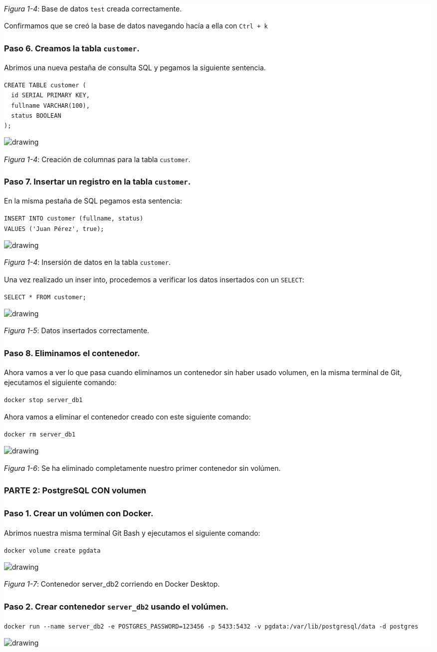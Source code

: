 *Figura 1-4*: Base de datos ```test``` creada correctamente.

Confirmamos que se creó la base de datos navegando hacía a ella con 
```Ctrl + k```

### Paso 6. **Creamos la tabla ```customer```.**
Abrimos una nueva pestaña de consulta SQL y pegamos la siguiente sentencia.
```
CREATE TABLE customer (
  id SERIAL PRIMARY KEY,
  fullname VARCHAR(100),
  status BOOLEAN
);
```
<img src="imagenes3/volumenes.png" alt="drawing" width="500"/>

*Figura 1-4*: Creación de columnas para la tabla ```customer```.

### Paso 7. **Insertar un registro en la tabla ```customer```.**
En la misma pestaña de SQL pegamos esta sentencia:
```
INSERT INTO customer (fullname, status)
VALUES ('Juan Pérez', true);
```
<img src="imagenes3/customer2.png" alt="drawing" width="500"/>

*Figura 1-4*: Insersión de datos en la tabla ```customer```.

Una vez realizado un inser into, procedemos a verificar los datos insertados con un ```SELECT```:
```
SELECT * FROM customer;
```
<img src="imagenes3/customer3.png" alt="drawing" width="500"/>

*Figura 1-5*: Datos insertados correctamente.

### Paso 8. **Eliminamos el contenedor.**
Ahora vamos a ver lo que pasa cuando eliminamos un contenedor sin haber usado volumen, en la misma terminal de Git, ejecutamos el siguiente comando:
```
docker stop server_db1
```
Ahora vamos a eliminar el contenedor creado con este siguiente comando:
```
docker rm server_db1
```
<img src="imagenes3/server_db1.png" alt="drawing" width="500"/>

*Figura 1-6*: Se ha eliminado completamente nuestro primer contenedor sin volúmen.

### **PARTE 2: PostgreSQL CON volumen**
### Paso 1. **Crear un volúmen con Docker.**
Abrimos nuestra misma terminal Git Bash y ejecutamos el siguiente comando:
```
docker volume create pgdata
```
<img src="imagenes3/server_db2.png" alt="drawing" width="500"/>

*Figura 1-7*: Contenedor server_db2 corriendo en Docker Desktop.

### Paso 2. **Crear contenedor ```server_db2``` usando el volúmen.**
```
docker run --name server_db2 -e POSTGRES_PASSWORD=123456 -p 5433:5432 -v pgdata:/var/lib/postgresql/data -d postgres
```
<img src="imagenes3/bash3.png" alt="drawing" width="500"/>

```